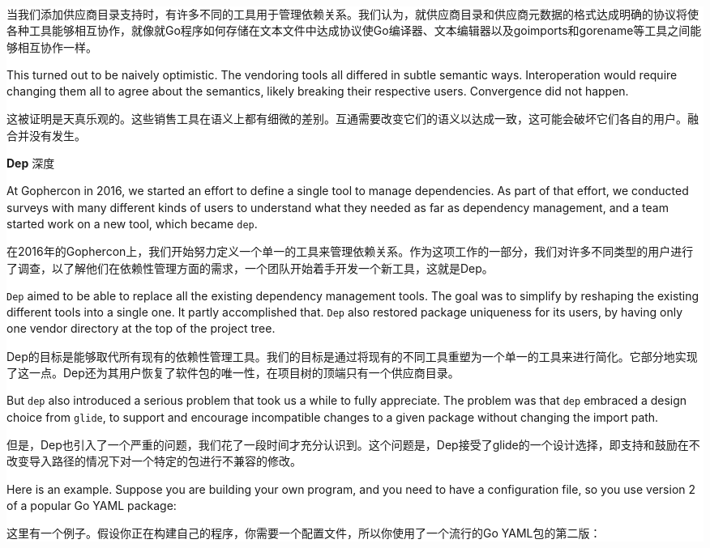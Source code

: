 当我们添加供应商目录支持时，有许多不同的工具用于管理依赖关系。我们认为，就供应商目录和供应商元数据的格式达成明确的协议将使各种工具能够相互协作，就像就Go程序如何存储在文本文件中达成协议使Go编译器、文本编辑器以及goimports和gorename等工具之间能够相互协作一样。

This turned out to be naively optimistic. The vendoring tools all differed in subtle semantic ways. Interoperation would require changing them all to agree about the semantics, likely breaking their respective users. Convergence did not happen.

这被证明是天真乐观的。这些销售工具在语义上都有细微的差别。互通需要改变它们的语义以达成一致，这可能会破坏它们各自的用户。融合并没有发生。

**Dep** 深度

At Gophercon in 2016, we started an effort to define a single tool to manage dependencies. As part of that effort, we conducted surveys with many different kinds of users to understand what they needed as far as dependency management, and a team started work on a new tool, which became `dep`.

在2016年的Gophercon上，我们开始努力定义一个单一的工具来管理依赖关系。作为这项工作的一部分，我们对许多不同类型的用户进行了调查，以了解他们在依赖性管理方面的需求，一个团队开始着手开发一个新工具，这就是Dep。

`Dep` aimed to be able to replace all the existing dependency management tools. The goal was to simplify by reshaping the existing different tools into a single one. It partly accomplished that. `Dep` also restored package uniqueness for its users, by having only one vendor directory at the top of the project tree.

Dep的目标是能够取代所有现有的依赖性管理工具。我们的目标是通过将现有的不同工具重塑为一个单一的工具来进行简化。它部分地实现了这一点。Dep还为其用户恢复了软件包的唯一性，在项目树的顶端只有一个供应商目录。

But `dep` also introduced a serious problem that took us a while to fully appreciate. The problem was that `dep` embraced a design choice from `glide`, to support and encourage incompatible changes to a given package without changing the import path.

但是，Dep也引入了一个严重的问题，我们花了一段时间才充分认识到。这个问题是，Dep接受了glide的一个设计选择，即支持和鼓励在不改变导入路径的情况下对一个特定的包进行不兼容的修改。

Here is an example. Suppose you are building your own program, and you need to have a configuration file, so you use version 2 of a popular Go YAML package:

这里有一个例子。假设你正在构建自己的程序，你需要一个配置文件，所以你使用了一个流行的Go YAML包的第二版：
